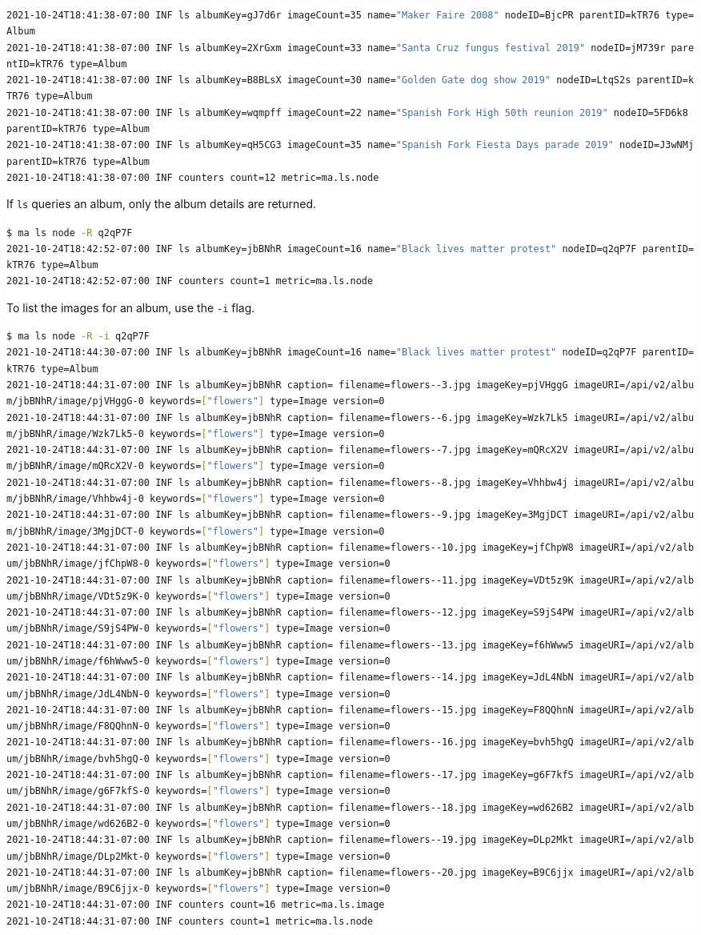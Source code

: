 ```sh
2021-10-24T18:41:38-07:00 INF ls albumKey=gJ7d6r imageCount=35 name="Maker Faire 2008" nodeID=BjcPR parentID=kTR76 type=Album
2021-10-24T18:41:38-07:00 INF ls albumKey=2XrGxm imageCount=33 name="Santa Cruz fungus festival 2019" nodeID=jM739r parentID=kTR76 type=Album
2021-10-24T18:41:38-07:00 INF ls albumKey=B8BLsX imageCount=30 name="Golden Gate dog show 2019" nodeID=LtqS2s parentID=kTR76 type=Album
2021-10-24T18:41:38-07:00 INF ls albumKey=wqmpff imageCount=22 name="Spanish Fork High 50th reunion 2019" nodeID=5FD6k8 parentID=kTR76 type=Album
2021-10-24T18:41:38-07:00 INF ls albumKey=qH5CG3 imageCount=35 name="Spanish Fork Fiesta Days parade 2019" nodeID=J3wNMj parentID=kTR76 type=Album
2021-10-24T18:41:38-07:00 INF counters count=12 metric=ma.ls.node
```

If `ls` queries an album, only the album details are returned.

```sh
$ ma ls node -R q2qP7F
2021-10-24T18:42:52-07:00 INF ls albumKey=jbBNhR imageCount=16 name="Black lives matter protest" nodeID=q2qP7F parentID=kTR76 type=Album
2021-10-24T18:42:52-07:00 INF counters count=1 metric=ma.ls.node
```

To list the images for an album, use the `-i` flag.

```sh
$ ma ls node -R -i q2qP7F
2021-10-24T18:44:30-07:00 INF ls albumKey=jbBNhR imageCount=16 name="Black lives matter protest" nodeID=q2qP7F parentID=kTR76 type=Album
2021-10-24T18:44:31-07:00 INF ls albumKey=jbBNhR caption= filename=flowers--3.jpg imageKey=pjVHggG imageURI=/api/v2/album/jbBNhR/image/pjVHggG-0 keywords=["flowers"] type=Image version=0
2021-10-24T18:44:31-07:00 INF ls albumKey=jbBNhR caption= filename=flowers--6.jpg imageKey=Wzk7Lk5 imageURI=/api/v2/album/jbBNhR/image/Wzk7Lk5-0 keywords=["flowers"] type=Image version=0
2021-10-24T18:44:31-07:00 INF ls albumKey=jbBNhR caption= filename=flowers--7.jpg imageKey=mQRcX2V imageURI=/api/v2/album/jbBNhR/image/mQRcX2V-0 keywords=["flowers"] type=Image version=0
2021-10-24T18:44:31-07:00 INF ls albumKey=jbBNhR caption= filename=flowers--8.jpg imageKey=Vhhbw4j imageURI=/api/v2/album/jbBNhR/image/Vhhbw4j-0 keywords=["flowers"] type=Image version=0
2021-10-24T18:44:31-07:00 INF ls albumKey=jbBNhR caption= filename=flowers--9.jpg imageKey=3MgjDCT imageURI=/api/v2/album/jbBNhR/image/3MgjDCT-0 keywords=["flowers"] type=Image version=0
2021-10-24T18:44:31-07:00 INF ls albumKey=jbBNhR caption= filename=flowers--10.jpg imageKey=jfChpW8 imageURI=/api/v2/album/jbBNhR/image/jfChpW8-0 keywords=["flowers"] type=Image version=0
2021-10-24T18:44:31-07:00 INF ls albumKey=jbBNhR caption= filename=flowers--11.jpg imageKey=VDt5z9K imageURI=/api/v2/album/jbBNhR/image/VDt5z9K-0 keywords=["flowers"] type=Image version=0
2021-10-24T18:44:31-07:00 INF ls albumKey=jbBNhR caption= filename=flowers--12.jpg imageKey=S9jS4PW imageURI=/api/v2/album/jbBNhR/image/S9jS4PW-0 keywords=["flowers"] type=Image version=0
2021-10-24T18:44:31-07:00 INF ls albumKey=jbBNhR caption= filename=flowers--13.jpg imageKey=f6hWww5 imageURI=/api/v2/album/jbBNhR/image/f6hWww5-0 keywords=["flowers"] type=Image version=0
2021-10-24T18:44:31-07:00 INF ls albumKey=jbBNhR caption= filename=flowers--14.jpg imageKey=JdL4NbN imageURI=/api/v2/album/jbBNhR/image/JdL4NbN-0 keywords=["flowers"] type=Image version=0
2021-10-24T18:44:31-07:00 INF ls albumKey=jbBNhR caption= filename=flowers--15.jpg imageKey=F8QQhnN imageURI=/api/v2/album/jbBNhR/image/F8QQhnN-0 keywords=["flowers"] type=Image version=0
2021-10-24T18:44:31-07:00 INF ls albumKey=jbBNhR caption= filename=flowers--16.jpg imageKey=bvh5hgQ imageURI=/api/v2/album/jbBNhR/image/bvh5hgQ-0 keywords=["flowers"] type=Image version=0
2021-10-24T18:44:31-07:00 INF ls albumKey=jbBNhR caption= filename=flowers--17.jpg imageKey=g6F7kfS imageURI=/api/v2/album/jbBNhR/image/g6F7kfS-0 keywords=["flowers"] type=Image version=0
2021-10-24T18:44:31-07:00 INF ls albumKey=jbBNhR caption= filename=flowers--18.jpg imageKey=wd626B2 imageURI=/api/v2/album/jbBNhR/image/wd626B2-0 keywords=["flowers"] type=Image version=0
2021-10-24T18:44:31-07:00 INF ls albumKey=jbBNhR caption= filename=flowers--19.jpg imageKey=DLp2Mkt imageURI=/api/v2/album/jbBNhR/image/DLp2Mkt-0 keywords=["flowers"] type=Image version=0
2021-10-24T18:44:31-07:00 INF ls albumKey=jbBNhR caption= filename=flowers--20.jpg imageKey=B9C6jjx imageURI=/api/v2/album/jbBNhR/image/B9C6jjx-0 keywords=["flowers"] type=Image version=0
2021-10-24T18:44:31-07:00 INF counters count=16 metric=ma.ls.image
2021-10-24T18:44:31-07:00 INF counters count=1 metric=ma.ls.node
```
